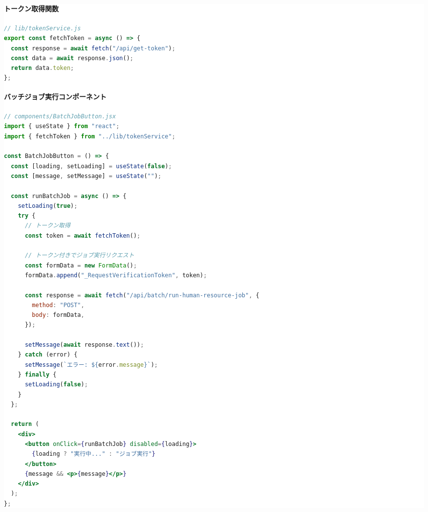 #### トークン取得関数

```javascript
// lib/tokenService.js
export const fetchToken = async () => {
  const response = await fetch("/api/get-token");
  const data = await response.json();
  return data.token;
};
```

#### バッチジョブ実行コンポーネント

```jsx
// components/BatchJobButton.jsx
import { useState } from "react";
import { fetchToken } from "../lib/tokenService";

const BatchJobButton = () => {
  const [loading, setLoading] = useState(false);
  const [message, setMessage] = useState("");

  const runBatchJob = async () => {
    setLoading(true);
    try {
      // トークン取得
      const token = await fetchToken();

      // トークン付きでジョブ実行リクエスト
      const formData = new FormData();
      formData.append("_RequestVerificationToken", token);

      const response = await fetch("/api/batch/run-human-resource-job", {
        method: "POST",
        body: formData,
      });

      setMessage(await response.text());
    } catch (error) {
      setMessage(`エラー: ${error.message}`);
    } finally {
      setLoading(false);
    }
  };

  return (
    <div>
      <button onClick={runBatchJob} disabled={loading}>
        {loading ? "実行中..." : "ジョブ実行"}
      </button>
      {message && <p>{message}</p>}
    </div>
  );
};
```
